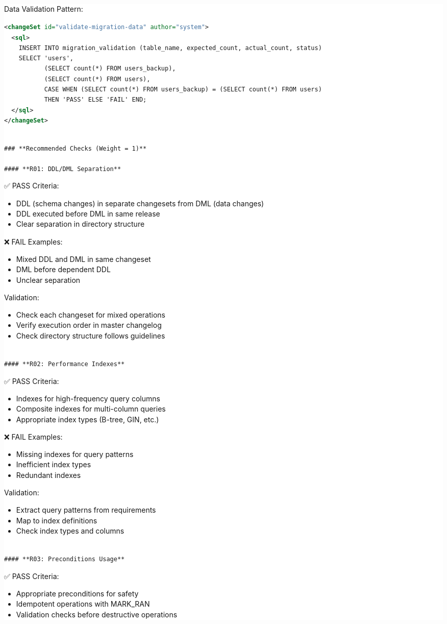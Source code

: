 Data Validation Pattern:
```xml
<changeSet id="validate-migration-data" author="system">
  <sql>
    INSERT INTO migration_validation (table_name, expected_count, actual_count, status)
    SELECT 'users', 
           (SELECT count(*) FROM users_backup),
           (SELECT count(*) FROM users),
           CASE WHEN (SELECT count(*) FROM users_backup) = (SELECT count(*) FROM users) 
           THEN 'PASS' ELSE 'FAIL' END;
  </sql>
</changeSet>
```
```

### **Recommended Checks (Weight = 1)**

#### **R01: DDL/DML Separation**
```
✅ PASS Criteria:
- DDL (schema changes) in separate changesets from DML (data changes)
- DDL executed before DML in same release
- Clear separation in directory structure

❌ FAIL Examples:
- Mixed DDL and DML in same changeset
- DML before dependent DDL
- Unclear separation

Validation:
- Check each changeset for mixed operations
- Verify execution order in master changelog
- Check directory structure follows guidelines
```

#### **R02: Performance Indexes**
```
✅ PASS Criteria:
- Indexes for high-frequency query columns
- Composite indexes for multi-column queries
- Appropriate index types (B-tree, GIN, etc.)

❌ FAIL Examples:
- Missing indexes for query patterns
- Inefficient index types
- Redundant indexes

Validation:
- Extract query patterns from requirements
- Map to index definitions
- Check index types and columns
```

#### **R03: Preconditions Usage**
```
✅ PASS Criteria:
- Appropriate preconditions for safety
- Idempotent operations with MARK_RAN
- Validation checks before destructive operations
